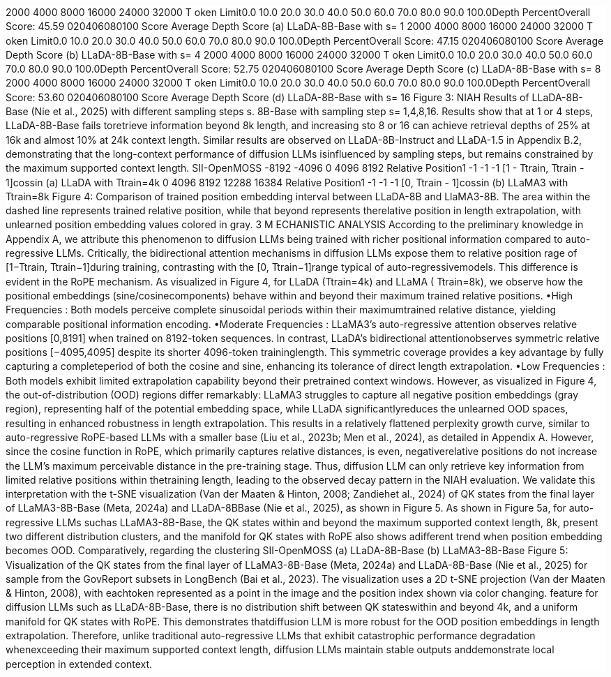 2000 4000 8000 16000 24000 32000 T oken Limit0.0 10.0 20.0 30.0 40.0 50.0 60.0 70.0 80.0 90.0 100.0Depth PercentOverall Score: 45.59 020406080100 Score Average Depth Score (a) LLaDA-8B-Base with s= 1 2000 4000 8000 16000 24000 32000 T oken Limit0.0 10.0 20.0 30.0 40.0 50.0 60.0 70.0 80.0 90.0 100.0Depth PercentOverall Score: 47.15 020406080100 Score Average Depth Score (b) LLaDA-8B-Base with s= 4 2000 4000 8000 16000 24000 32000 T oken Limit0.0 10.0 20.0 30.0 40.0 50.0 60.0 70.0 80.0 90.0 100.0Depth PercentOverall Score: 52.75 020406080100 Score Average Depth Score (c) LLaDA-8B-Base with s= 8 2000 4000 8000 16000 24000 32000 T oken Limit0.0 10.0 20.0 30.0 40.0 50.0 60.0 70.0 80.0 90.0 100.0Depth PercentOverall Score: 53.60 020406080100 Score Average Depth Score (d) LLaDA-8B-Base with s= 16 Figure 3: NIAH Results of LLaDA-8B-Base (Nie et al., 2025) with different sampling steps s.
8B-Base with sampling step s= 1,4,8,16. Results show that at 1 or 4 steps, LLaDA-8B-Base fails toretrieve information beyond 8k length, and increasing sto 8 or 16 can achieve retrieval depths of 25% at 16k and almost 10% at 24k context length. Similar results are observed on LLaDA-8B-Instruct and LLaDA-1.5 in Appendix B.2, demonstrating that the long-context performance of diffusion LLMs isinfluenced by sampling steps, but remains constrained by the maximum supported context length.
SII-OpenMOSS -8192 -4096 0 4096 8192 Relative Position1 -1 -1 -1 [1 - Ttrain, Ttrain - 1]cossin (a) LLaDA with Ttrain=4k 0 4096 8192 12288 16384 Relative Position1 -1 -1 -1 [0, Ttrain - 1]cossin (b) LLaMA3 with Ttrain=8k Figure 4: Comparison of trained position embedding interval between LLaDA-8B and LlaMA3-8B.
The area within the dashed line represents trained relative position, while that beyond represents therelative position in length extrapolation, with unlearned position embedding values colored in gray.
3 M ECHANISTIC ANALYSIS According to the preliminary knowledge in Appendix A, we attribute this phenomenon to diffusion LLMs being trained with richer positional information compared to auto-regressive LLMs. Critically, the bidirectional attention mechanisms in diffusion LLMs expose them to relative position rage of [1−Ttrain, Ttrain−1]during training, contrasting with the [0, Ttrain−1]range typical of auto-regressivemodels. This difference is evident in the RoPE mechanism. As visualized in Figure 4, for LLaDA (Ttrain=4k) and LLaMA ( Ttrain=8k), we observe how the positional embeddings (sine/cosinecomponents) behave within and beyond their maximum trained relative positions.
•High Frequencies : Both models perceive complete sinusoidal periods within their maximumtrained relative distance, yielding comparable positional information encoding.
•Moderate Frequencies : LLaMA3’s auto-regressive attention observes relative positions [0,8191] when trained on 8192-token sequences. In contrast, LLaDA’s bidirectional attentionobserves symmetric relative positions [−4095,4095] despite its shorter 4096-token traininglength. This symmetric coverage provides a key advantage by fully capturing a completeperiod of both the cosine and sine, enhancing its tolerance of direct length extrapolation.
•Low Frequencies : Both models exhibit limited extrapolation capability beyond their pretrained context windows. However, as visualized in Figure 4, the out-of-distribution (OOD) regions differ remarkably: LLaMA3 struggles to capture all negative position embeddings (gray region), representing half of the potential embedding space, while LLaDA significantlyreduces the unlearned OOD spaces, resulting in enhanced robustness in length extrapolation.
This results in a relatively flattened perplexity growth curve, similar to auto-regressive RoPE-based LLMs with a smaller base (Liu et al., 2023b; Men et al., 2024), as detailed in Appendix A. However, since the cosine function in RoPE, which primarily captures relative distances, is even, negativerelative positions do not increase the LLM’s maximum perceivable distance in the pre-training stage.
Thus, diffusion LLM can only retrieve key information from limited relative positions within thetraining length, leading to the observed decay pattern in the NIAH evaluation.
We validate this interpretation with the t-SNE visualization (Van der Maaten & Hinton, 2008; Zandiehet al., 2024) of QK states from the final layer of LLaMA3-8B-Base (Meta, 2024a) and LLaDA-8BBase (Nie et al., 2025), as shown in Figure 5. As shown in Figure 5a, for auto-regressive LLMs suchas LLaMA3-8B-Base, the QK states within and beyond the maximum supported context length, 8k, present two different distribution clusters, and the manifold for QK states with RoPE also shows adifferent trend when position embedding becomes OOD. Comparatively, regarding the clustering SII-OpenMOSS (a) LLaDA-8B-Base (b) LLaMA3-8B-Base Figure 5: Visualization of the QK states from the final layer of LLaMA3-8B-Base (Meta, 2024a) and LLaDA-8B-Base (Nie et al., 2025) for sample from the GovReport subsets in LongBench (Bai et al., 2023). The visualization uses a 2D t-SNE projection (Van der Maaten & Hinton, 2008), with eachtoken represented as a point in the image and the position index shown via color changing.
feature for diffusion LLMs such as LLaDA-8B-Base, there is no distribution shift between QK stateswithin and beyond 4k, and a uniform manifold for QK states with RoPE. This demonstrates thatdiffusion LLM is more robust for the OOD position embeddings in length extrapolation. Therefore, unlike traditional auto-regressive LLMs that exhibit catastrophic performance degradation whenexceeding their maximum supported context length, diffusion LLMs maintain stable outputs anddemonstrate local perception in extended context.